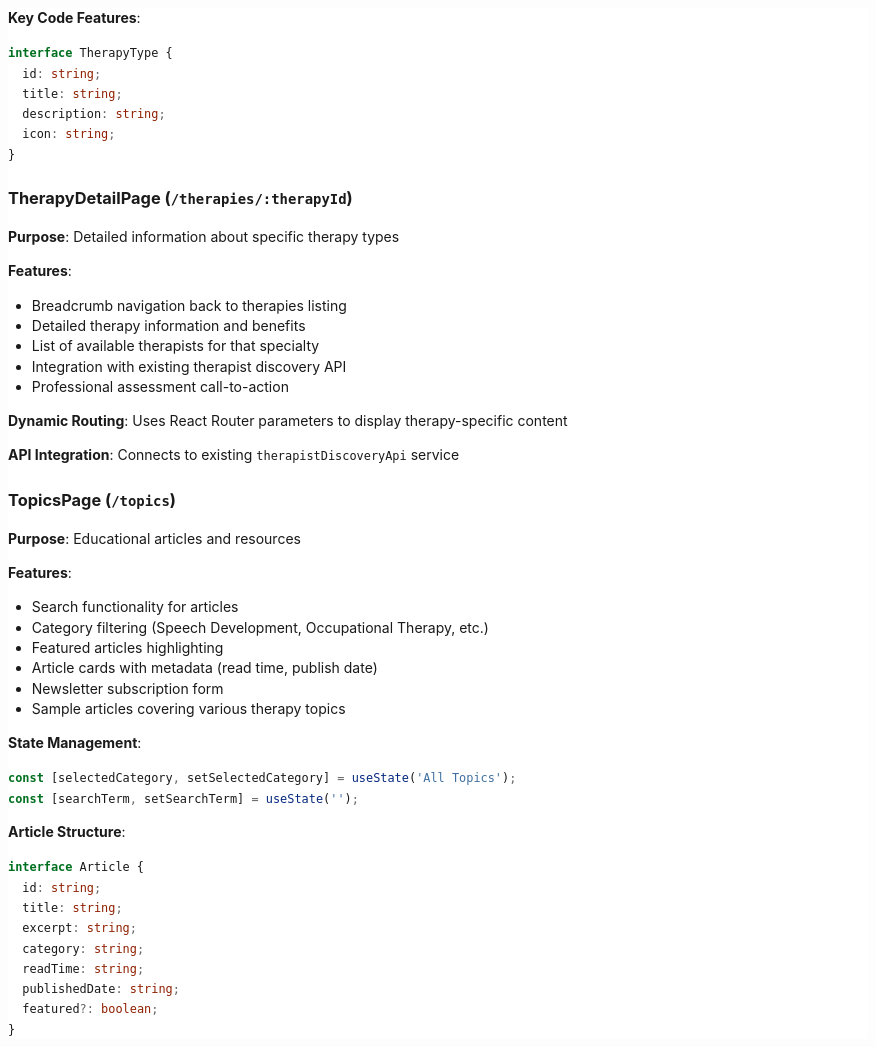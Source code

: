 **Key Code Features**:
```typescript
interface TherapyType {
  id: string;
  title: string;
  description: string;
  icon: string;
}
```

### TherapyDetailPage (`/therapies/:therapyId`)

**Purpose**: Detailed information about specific therapy types

**Features**:
- Breadcrumb navigation back to therapies listing
- Detailed therapy information and benefits
- List of available therapists for that specialty
- Integration with existing therapist discovery API
- Professional assessment call-to-action

**Dynamic Routing**: Uses React Router parameters to display therapy-specific content

**API Integration**: Connects to existing `therapistDiscoveryApi` service

### TopicsPage (`/topics`)

**Purpose**: Educational articles and resources

**Features**:
- Search functionality for articles
- Category filtering (Speech Development, Occupational Therapy, etc.)
- Featured articles highlighting
- Article cards with metadata (read time, publish date)
- Newsletter subscription form
- Sample articles covering various therapy topics

**State Management**:
```typescript
const [selectedCategory, setSelectedCategory] = useState('All Topics');
const [searchTerm, setSearchTerm] = useState('');
```

**Article Structure**:
```typescript
interface Article {
  id: string;
  title: string;
  excerpt: string;
  category: string;
  readTime: string;
  publishedDate: string;
  featured?: boolean;
}
```
